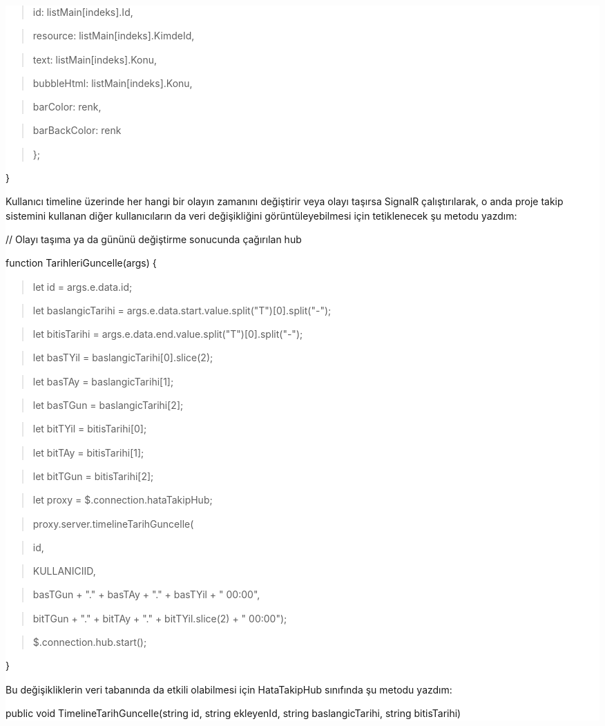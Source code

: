 >   id: listMain[indeks].Id,

>   resource: listMain[indeks].KimdeId,

>   text: listMain[indeks].Konu,

>   bubbleHtml: listMain[indeks].Konu,

>   barColor: renk,

>   barBackColor: renk

>   };

}

Kullanıcı timeline üzerinde her hangi bir olayın zamanını değiştirir veya olayı
taşırsa SignalR çalıştırılarak, o anda proje takip sistemini kullanan diğer
kullanıcıların da veri değişikliğini görüntüleyebilmesi için tetiklenecek şu
metodu yazdım:

// Olayı taşıma ya da gününü değiştirme sonucunda çağırılan hub

function TarihleriGuncelle(args) {

>   let id = args.e.data.id;

>   let baslangicTarihi = args.e.data.start.value.split("T")[0].split("-");

>   let bitisTarihi = args.e.data.end.value.split("T")[0].split("-");

>   let basTYil = baslangicTarihi[0].slice(2);

>   let basTAy = baslangicTarihi[1];

>   let basTGun = baslangicTarihi[2];

>   let bitTYil = bitisTarihi[0];

>   let bitTAy = bitisTarihi[1];

>   let bitTGun = bitisTarihi[2];

>   let proxy = \$.connection.hataTakipHub;

>   proxy.server.timelineTarihGuncelle(

>   id,

>   KULLANICIID,

>   basTGun + "." + basTAy + "." + basTYil + " 00:00",

>   bitTGun + "." + bitTAy + "." + bitTYil.slice(2) + " 00:00");

>   \$.connection.hub.start();

}

Bu değişikliklerin veri tabanında da etkili olabilmesi için HataTakipHub
sınıfında şu metodu yazdım:

public void TimelineTarihGuncelle(string id, string ekleyenId, string
baslangicTarihi, string bitisTarihi)
